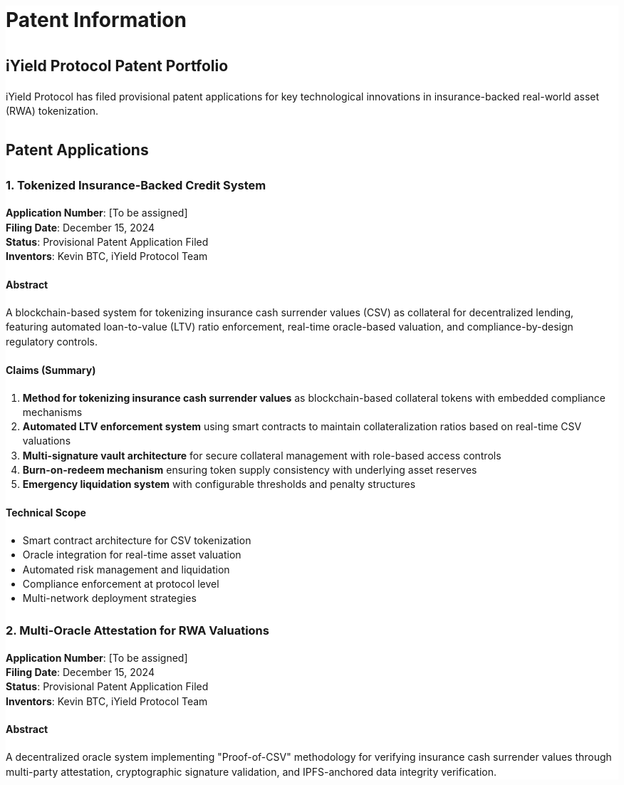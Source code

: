 # Patent Information

## iYield Protocol Patent Portfolio

iYield Protocol has filed provisional patent applications for key technological innovations in insurance-backed real-world asset (RWA) tokenization.

## Patent Applications

### 1. Tokenized Insurance-Backed Credit System

**Application Number**: [To be assigned]  
**Filing Date**: December 15, 2024  
**Status**: Provisional Patent Application Filed  
**Inventors**: Kevin BTC, iYield Protocol Team  

#### Abstract

A blockchain-based system for tokenizing insurance cash surrender values (CSV) as collateral for decentralized lending, featuring automated loan-to-value (LTV) ratio enforcement, real-time oracle-based valuation, and compliance-by-design regulatory controls.

#### Claims (Summary)

1. **Method for tokenizing insurance cash surrender values** as blockchain-based collateral tokens with embedded compliance mechanisms
2. **Automated LTV enforcement system** using smart contracts to maintain collateralization ratios based on real-time CSV valuations
3. **Multi-signature vault architecture** for secure collateral management with role-based access controls
4. **Burn-on-redeem mechanism** ensuring token supply consistency with underlying asset reserves
5. **Emergency liquidation system** with configurable thresholds and penalty structures

#### Technical Scope

- Smart contract architecture for CSV tokenization
- Oracle integration for real-time asset valuation
- Automated risk management and liquidation
- Compliance enforcement at protocol level
- Multi-network deployment strategies

### 2. Multi-Oracle Attestation for RWA Valuations

**Application Number**: [To be assigned]  
**Filing Date**: December 15, 2024  
**Status**: Provisional Patent Application Filed  
**Inventors**: Kevin BTC, iYield Protocol Team  

#### Abstract

A decentralized oracle system implementing "Proof-of-CSV" methodology for verifying insurance cash surrender values through multi-party attestation, cryptographic signature validation, and IPFS-anchored data integrity verification.
